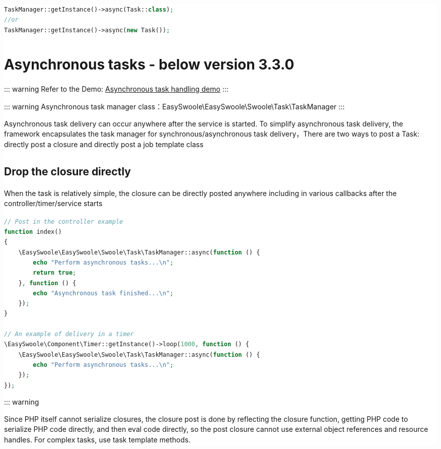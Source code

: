```php
TaskManager::getInstance()->async(Task::class);
//or
TaskManager::getInstance()->async(new Task());
```

# Asynchronous tasks - below version 3.3.0

::: warning 
 Refer to the Demo: [Asynchronous task handling demo](https://github.com/easy-swoole/demo/tree/3.x-async)
:::

::: warning 
 Asynchronous task manager class：EasySwoole\EasySwoole\Swoole\Task\TaskManager
:::

Asynchronous task delivery can occur anywhere after the service is started. To simplify asynchronous task delivery, the framework encapsulates the task manager for synchronous/asynchronous task delivery，There are two ways to post a Task: directly post a closure and directly post a job template class



## Drop the closure directly

When the task is relatively simple, the closure can be directly posted anywhere including in various callbacks after the controller/timer/service starts

```php
// Post in the controller example
function index()
{
    \EasySwoole\EasySwoole\Swoole\Task\TaskManager::async(function () {
        echo "Perform asynchronous tasks...\n";
        return true;
    }, function () {
        echo "Asynchronous task finished...\n";
    });
}

// An example of delivery in a timer
\EasySwoole\Component\Timer::getInstance()->loop(1000, function () {
    \EasySwoole\EasySwoole\Swoole\Task\TaskManager::async(function () {
        echo "Perform asynchronous tasks...\n";
    });
});
```

::: warning 

Since PHP itself cannot serialize closures, the closure post is done by reflecting the closure function, getting PHP code to serialize PHP code directly, and then eval code directly, so the post closure cannot use external object references and resource handles. For complex tasks, use task template methods.
